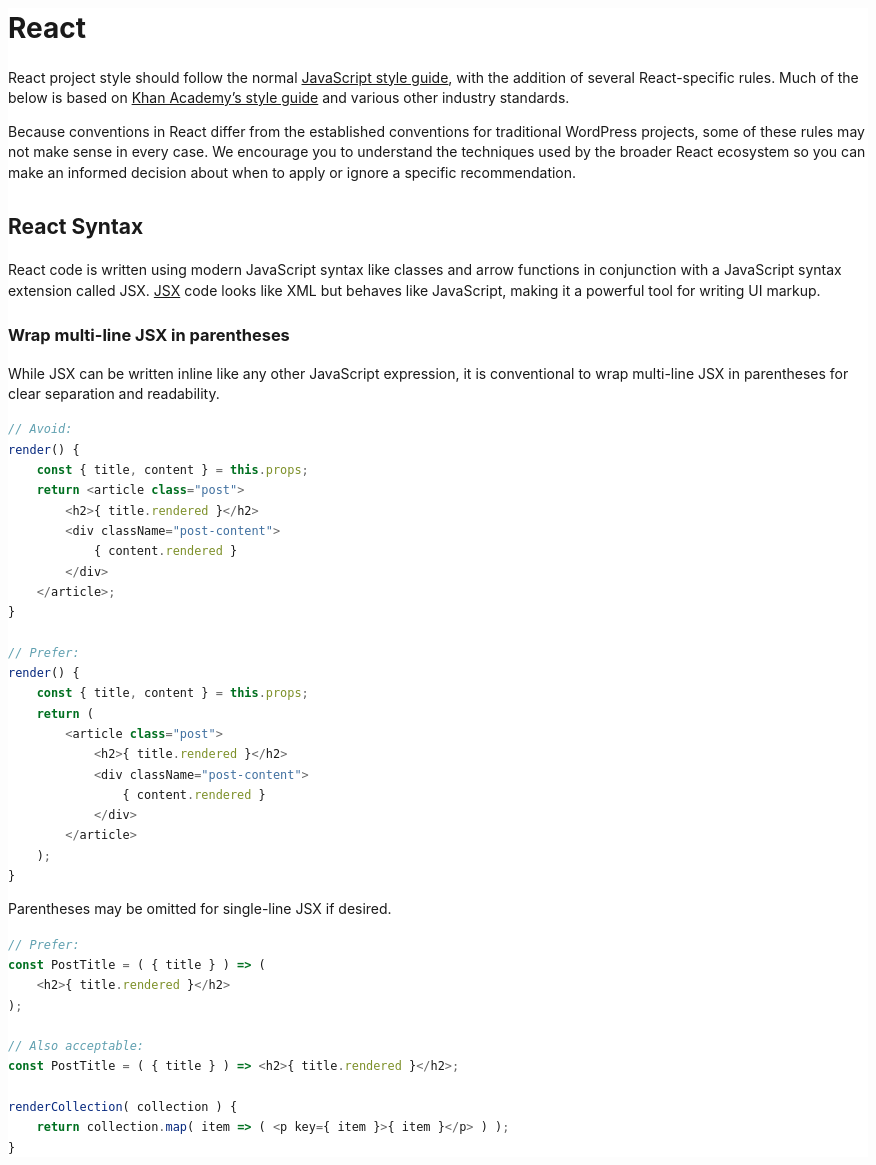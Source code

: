 # React

React project style should follow the normal [JavaScript style guide](#), with the addition of several React-specific rules. Much of the below is based on [Khan Academy’s style guide](https://github.com/Khan/style-guides/blob/master/style/react.md) and various other industry standards.

Because conventions in React differ from the established conventions for traditional WordPress projects, some of these rules may not make sense in every case. We encourage you to understand the techniques used by the broader React ecosystem so you can make an informed decision about when to apply or ignore a specific recommendation.

## React Syntax

React code is written using modern JavaScript syntax like classes and arrow functions in conjunction with a JavaScript syntax extension called JSX. [JSX](https://reactjs.org/docs/introducing-jsx.html) code looks like XML but behaves like JavaScript, making it a powerful tool for writing UI markup.

### Wrap multi-line JSX in parentheses

While JSX can be written inline like any other JavaScript expression, it is conventional to wrap multi-line JSX in parentheses for clear separation and readability.

```js
// Avoid:
render() {
    const { title, content } = this.props;
    return <article class="post">
        <h2>{ title.rendered }</h2>
        <div className="post-content">
            { content.rendered }
        </div>
    </article>;
}

// Prefer:
render() {
    const { title, content } = this.props;
    return (
        <article class="post">
            <h2>{ title.rendered }</h2>
            <div className="post-content">
                { content.rendered }
            </div>
        </article>
    );
}
```

Parentheses may be omitted for single-line JSX if desired.

```js
// Prefer:
const PostTitle = ( { title } ) => (
    <h2>{ title.rendered }</h2>
);

// Also acceptable:
const PostTitle = ( { title } ) => <h2>{ title.rendered }</h2>;

renderCollection( collection ) {
    return collection.map( item => ( <p key={ item }>{ item }</p> ) );
}
```
